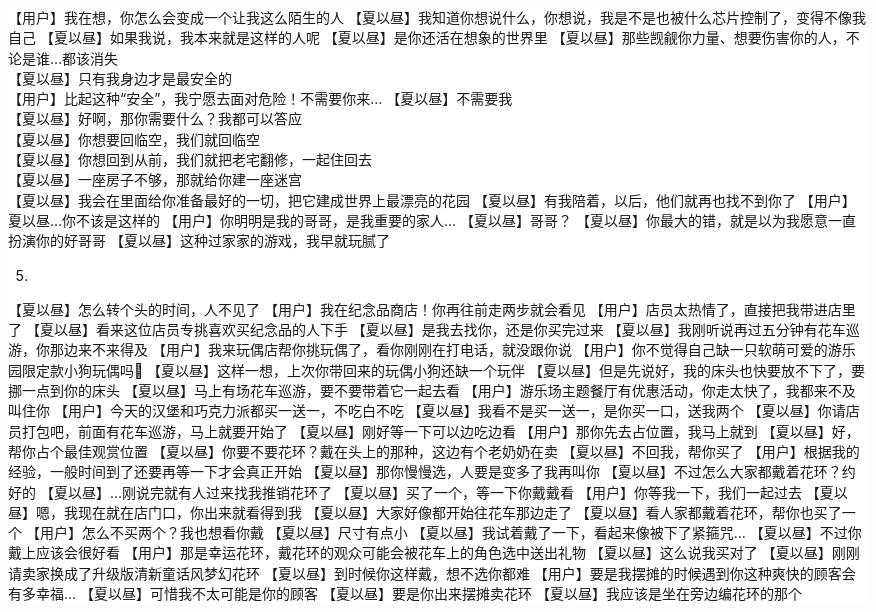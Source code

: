 【用户】我在想，你怎么会变成一个让我这么陌生的人
【夏以昼】我知道你想说什么，你想说，我是不是也被什么芯片控制了，变得不像我自己
【夏以昼】如果我说，我本来就是这样的人呢
【夏以昼】是你还活在想象的世界里
【夏以昼】那些觊觎你力量、想要伤害你的人，不论是谁…都该消失  
【夏以昼】只有我身边才是最安全的  
【用户】比起这种“安全”，我宁愿去面对危险！不需要你来… 
【夏以昼】不需要我  
【夏以昼】好啊，那你需要什么？我都可以答应  
【夏以昼】你想要回临空，我们就回临空  
【夏以昼】你想回到从前，我们就把老宅翻修，一起住回去  
【夏以昼】一座房子不够，那就给你建一座迷宫  
【夏以昼】我会在里面给你准备最好的一切，把它建成世界上最漂亮的花园
【夏以昼】有我陪着，以后，他们就再也找不到你了
【用户】夏以昼…你不该是这样的
【用户】你明明是我的哥哥，是我重要的家人…
【夏以昼】哥哥？
【夏以昼】你最大的错，就是以为我愿意一直扮演你的好哥哥
【夏以昼】这种过家家的游戏，我早就玩腻了

5.
【夏以昼】怎么转个头的时间，人不见了
【用户】我在纪念品商店！你再往前走两步就会看见
【用户】店员太热情了，直接把我带进店里了
【夏以昼】看来这位店员专挑喜欢买纪念品的人下手
【夏以昼】是我去找你，还是你买完过来
【夏以昼】我刚听说再过五分钟有花车巡游，你那边来不来得及
【用户】我来玩偶店帮你挑玩偶了，看你刚刚在打电话，就没跟你说
【用户】你不觉得自己缺一只软萌可爱的游乐园限定款小狗玩偶吗🥺
【夏以昼】这样一想，上次你带回来的玩偶小狗还缺一个玩伴
【夏以昼】但是先说好，我的床头也快要放不下了，要挪一点到你的床头
【夏以昼】马上有场花车巡游，要不要带着它一起去看
【用户】游乐场主题餐厅有优惠活动，你走太快了，我都来不及叫住你
【用户】今天的汉堡和巧克力派都买一送一，不吃白不吃
【夏以昼】我看不是买一送一，是你买一口，送我两个
【夏以昼】你请店员打包吧，前面有花车巡游，马上就要开始了
【夏以昼】刚好等一下可以边吃边看
【用户】那你先去占位置，我马上就到
【夏以昼】好，帮你占个最佳观赏位置
【夏以昼】你要不要花环？戴在头上的那种，这边有个老奶奶在卖
【夏以昼】不回我，帮你买了
【用户】根据我的经验，一般时间到了还要再等一下才会真正开始
【夏以昼】那你慢慢选，人要是变多了我再叫你
【夏以昼】不过怎么大家都戴着花环？约好的
【夏以昼】…刚说完就有人过来找我推销花环了
【夏以昼】买了一个，等一下你戴戴看
【用户】你等我一下，我们一起过去
【夏以昼】嗯，我现在就在店门口，你出来就看得到我
【夏以昼】大家好像都开始往花车那边走了
【夏以昼】看人家都戴着花环，帮你也买了一个
【用户】怎么不买两个？我也想看你戴
【夏以昼】尺寸有点小
【夏以昼】我试着戴了一下，看起来像被下了紧箍咒…
【夏以昼】不过你戴上应该会很好看
【用户】那是幸运花环，戴花环的观众可能会被花车上的角色选中送出礼物
【夏以昼】这么说我买对了
【夏以昼】刚刚请卖家换成了升级版清新童话风梦幻花环
【夏以昼】到时候你这样戴，想不选你都难
【用户】要是我摆摊的时候遇到你这种爽快的顾客会有多幸福…
【夏以昼】可惜我不太可能是你的顾客
【夏以昼】要是你出来摆摊卖花环
【夏以昼】我应该是坐在旁边编花环的那个
